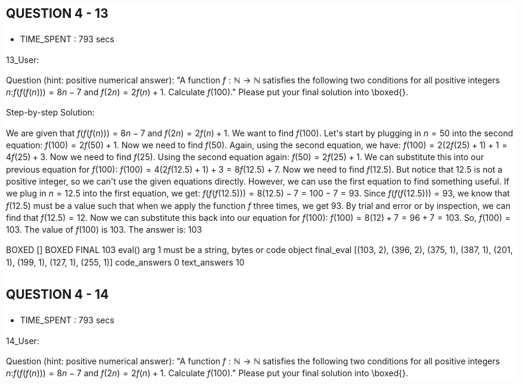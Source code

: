 

## QUESTION 4 - 13 
- TIME_SPENT : 793 secs

13_User:

Question (hint: positive numerical answer):
"A function $f: \mathbb N \to \mathbb N$ satisfies the following two conditions for all positive integers $n$:$f(f(f(n)))=8n-7$ and $f(2n)=2f(n)+1$. Calculate $f(100)$."
Please put your final solution into \boxed{}.

Step-by-step Solution:


We are given that $f(f(f(n)))=8n-7$ and $f(2n)=2f(n)+1$.
We want to find $f(100)$.
Let's start by plugging in $n=50$ into the second equation:
$f(100) = 2f(50) + 1$.
Now we need to find $f(50)$.
Again, using the second equation, we have:
$f(100) = 2(2f(25) + 1) + 1 = 4f(25) + 3$.
Now we need to find $f(25)$.
Using the second equation again:
$f(50) = 2f(25) + 1$.
We can substitute this into our previous equation for $f(100)$:
$f(100) = 4(2f(12.5) + 1) + 3 = 8f(12.5) + 7$.
Now we need to find $f(12.5)$.
But notice that $12.5$ is not a positive integer, so we can't use the given equations directly.
However, we can use the first equation to find something useful.
If we plug in $n=12.5$ into the first equation, we get:
$f(f(f(12.5))) = 8(12.5) - 7 = 100 - 7 = 93$.
Since $f(f(f(12.5))) = 93$, we know that $f(12.5)$ must be a value such that when we apply the function $f$ three times, we get 93.
By trial and error or by inspection, we can find that $f(12.5) = 12$.
Now we can substitute this back into our equation for $f(100)$:
$f(100) = 8(12) + 7 = 96 + 7 = 103$.
So, $f(100) = 103$.
The value of $f(100)$ is 103. The answer is: $103$

BOXED []
BOXED FINAL 103
eval() arg 1 must be a string, bytes or code object final_eval
[(103, 2), (396, 2), (375, 1), (387, 1), (201, 1), (199, 1), (127, 1), (255, 1)]
code_answers 0 text_answers 10



## QUESTION 4 - 14 
- TIME_SPENT : 793 secs

14_User:

Question (hint: positive numerical answer):
"A function $f: \mathbb N \to \mathbb N$ satisfies the following two conditions for all positive integers $n$:$f(f(f(n)))=8n-7$ and $f(2n)=2f(n)+1$. Calculate $f(100)$."
Please put your final solution into \boxed{}.

